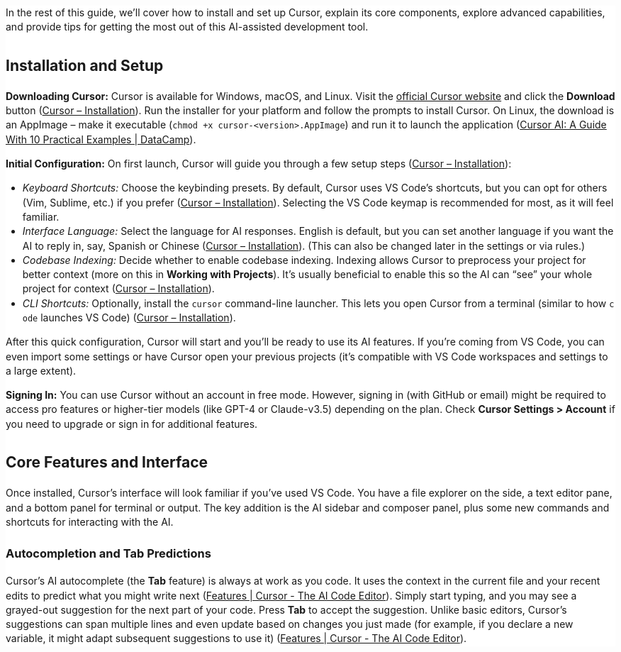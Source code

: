 In the rest of this guide, we’ll cover how to install and set up Cursor, explain its core components, explore advanced capabilities, and provide tips for getting the most out of this AI-assisted development tool.

## Installation and Setup

**Downloading Cursor:** Cursor is available for Windows, macOS, and Linux. Visit the [official Cursor website](https://cursor.com) and click the **Download** button ([Cursor – Installation](https://docs.cursor.com/get-started/installation#:~:text=Installation)). Run the installer for your platform and follow the prompts to install Cursor. On Linux, the download is an AppImage – make it executable (`chmod +x cursor-<version>.AppImage`) and run it to launch the application ([Cursor AI: A Guide With 10 Practical Examples | DataCamp](https://www.datacamp.com/tutorial/cursor-ai-code-editor#:~:text=In%20Linux%2C%20it%20comes%20as,to%20make%20it%20executable%20using)).

**Initial Configuration:** On first launch, Cursor will guide you through a few setup steps ([Cursor – Installation](https://docs.cursor.com/get-started/installation#:~:text=Setting%20up)):

- *Keyboard Shortcuts:* Choose the keybinding presets. By default, Cursor uses VS Code’s shortcuts, but you can opt for others (Vim, Sublime, etc.) if you prefer ([Cursor – Installation](https://docs.cursor.com/get-started/installation#:~:text=%2A%20Keyboard%20shortcuts%20,commands%20to)). Selecting the VS Code keymap is recommended for most, as it will feel familiar.
- *Interface Language:* Select the language for AI responses. English is default, but you can set another language if you want the AI to reply in, say, Spanish or Chinese ([Cursor – Installation](https://docs.cursor.com/get-started/installation#:~:text=%2A%20Keyboard%20shortcuts%20,commands%20to)). (This can also be changed later in the settings or via rules.)
- *Codebase Indexing:* Decide whether to enable codebase indexing. Indexing allows Cursor to preprocess your project for better context (more on this in **Working with Projects**). It’s usually beneficial to enable this so the AI can “see” your whole project for context ([Cursor – Installation](https://docs.cursor.com/get-started/installation#:~:text=can%20enter%20the%20name%20of,launch%20Cursor%20from%20the%20terminal)).
- *CLI Shortcuts:* Optionally, install the `cursor` command-line launcher. This lets you open Cursor from a terminal (similar to how `code` launches VS Code) ([Cursor – Installation](https://docs.cursor.com/get-started/installation#:~:text=%2A%20Codebase%20Indexing%20,launch%20Cursor%20from%20the%20terminal)).

After this quick configuration, Cursor will start and you’ll be ready to use its AI features. If you’re coming from VS Code, you can even import some settings or have Cursor open your previous projects (it’s compatible with VS Code workspaces and settings to a large extent).

**Signing In:** You can use Cursor without an account in free mode. However, signing in (with GitHub or email) might be required to access pro features or higher-tier models (like GPT-4 or Claude-v3.5) depending on the plan. Check **Cursor Settings > Account** if you need to upgrade or sign in for additional features.

## Core Features and Interface

Once installed, Cursor’s interface will look familiar if you’ve used VS Code. You have a file explorer on the side, a text editor pane, and a bottom panel for terminal or output. The key addition is the AI sidebar and composer panel, plus some new commands and shortcuts for interacting with the AI.

### Autocompletion and Tab Predictions

Cursor’s AI autocomplete (the **Tab** feature) is always at work as you code. It uses the context in the current file and your recent edits to predict what you might write next ([Features | Cursor - The AI Code Editor](https://www.cursor.com/features#:~:text=Cursor%20includes%20a%20powerful%20autocomplete,into%20account%20your%20recent%20changes)). Simply start typing, and you may see a grayed-out suggestion for the next part of your code. Press **Tab** to accept the suggestion. Unlike basic editors, Cursor’s suggestions can span multiple lines and even update based on changes you just made (for example, if you declare a new variable, it might adapt subsequent suggestions to use it) ([Features | Cursor - The AI Code Editor](https://www.cursor.com/features#:~:text=Tab)).
